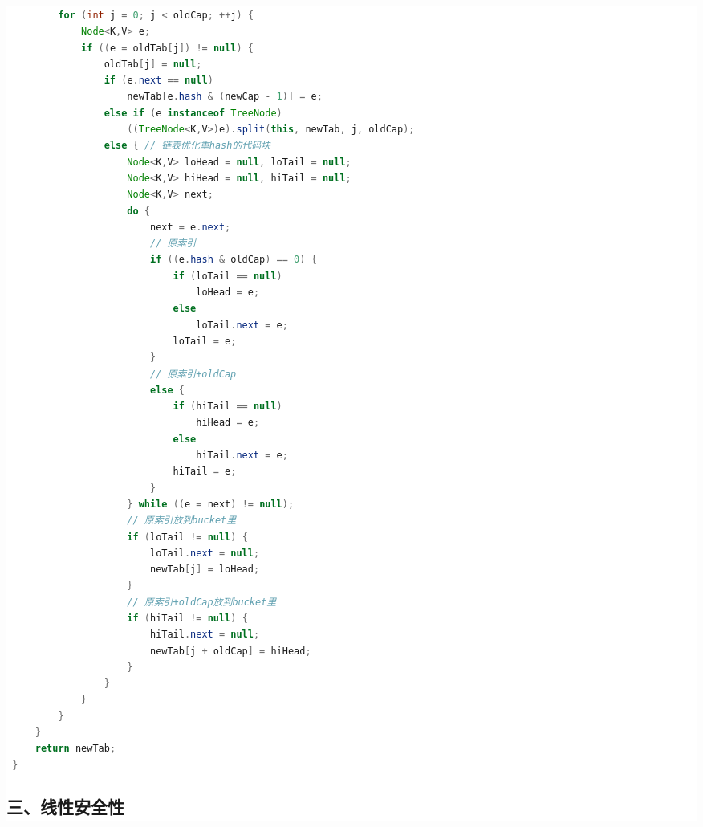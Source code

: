 ```java
         for (int j = 0; j < oldCap; ++j) {
             Node<K,V> e;
             if ((e = oldTab[j]) != null) {
                 oldTab[j] = null;
                 if (e.next == null)
                     newTab[e.hash & (newCap - 1)] = e;
                 else if (e instanceof TreeNode)
                     ((TreeNode<K,V>)e).split(this, newTab, j, oldCap);
                 else { // 链表优化重hash的代码块
                     Node<K,V> loHead = null, loTail = null;
                     Node<K,V> hiHead = null, hiTail = null;
                     Node<K,V> next;
                     do {
                         next = e.next;
                         // 原索引
                         if ((e.hash & oldCap) == 0) {
                             if (loTail == null)
                                 loHead = e;
                             else
                                 loTail.next = e;
                             loTail = e;
                         }
                         // 原索引+oldCap
                         else {
                             if (hiTail == null)
                                 hiHead = e;
                             else
                                 hiTail.next = e;
                             hiTail = e;
                         }
                     } while ((e = next) != null);
                     // 原索引放到bucket里
                     if (loTail != null) {
                         loTail.next = null;
                         newTab[j] = loHead;
                     }
                     // 原索引+oldCap放到bucket里
                     if (hiTail != null) {
                         hiTail.next = null;
                         newTab[j + oldCap] = hiHead;
                     }
                 }
             }
         }
     }
     return newTab;
 }
```

##  三、线性安全性
